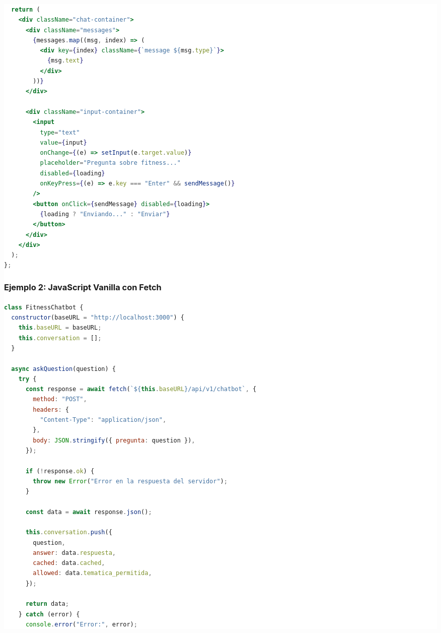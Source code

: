 ```jsx
  return (
    <div className="chat-container">
      <div className="messages">
        {messages.map((msg, index) => (
          <div key={index} className={`message ${msg.type}`}>
            {msg.text}
          </div>
        ))}
      </div>

      <div className="input-container">
        <input
          type="text"
          value={input}
          onChange={(e) => setInput(e.target.value)}
          placeholder="Pregunta sobre fitness..."
          disabled={loading}
          onKeyPress={(e) => e.key === "Enter" && sendMessage()}
        />
        <button onClick={sendMessage} disabled={loading}>
          {loading ? "Enviando..." : "Enviar"}
        </button>
      </div>
    </div>
  );
};
```

### Ejemplo 2: JavaScript Vanilla con Fetch

```javascript
class FitnessChatbot {
  constructor(baseURL = "http://localhost:3000") {
    this.baseURL = baseURL;
    this.conversation = [];
  }

  async askQuestion(question) {
    try {
      const response = await fetch(`${this.baseURL}/api/v1/chatbot`, {
        method: "POST",
        headers: {
          "Content-Type": "application/json",
        },
        body: JSON.stringify({ pregunta: question }),
      });

      if (!response.ok) {
        throw new Error("Error en la respuesta del servidor");
      }

      const data = await response.json();

      this.conversation.push({
        question,
        answer: data.respuesta,
        cached: data.cached,
        allowed: data.tematica_permitida,
      });

      return data;
    } catch (error) {
      console.error("Error:", error);
```